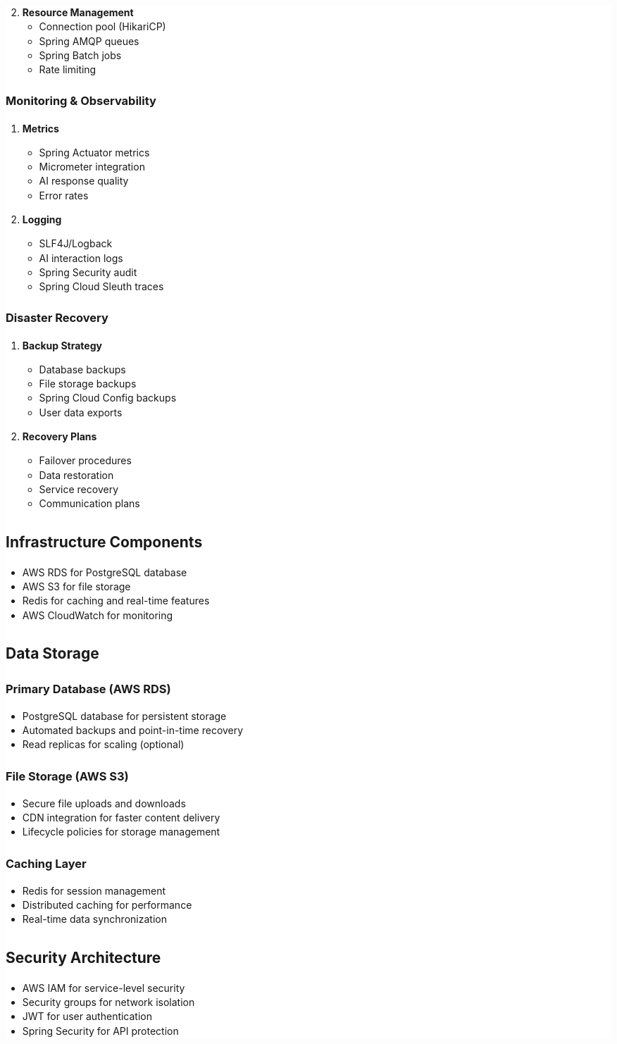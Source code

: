 2. **Resource Management**
   - Connection pool (HikariCP)
   - Spring AMQP queues
   - Spring Batch jobs
   - Rate limiting

### Monitoring & Observability

1. **Metrics**
   - Spring Actuator metrics
   - Micrometer integration
   - AI response quality
   - Error rates

2. **Logging**
   - SLF4J/Logback
   - AI interaction logs
   - Spring Security audit
   - Spring Cloud Sleuth traces

### Disaster Recovery

1. **Backup Strategy**
   - Database backups
   - File storage backups
   - Spring Cloud Config backups
   - User data exports

2. **Recovery Plans**
   - Failover procedures
   - Data restoration
   - Service recovery
   - Communication plans 

## Infrastructure Components
- AWS RDS for PostgreSQL database
- AWS S3 for file storage
- Redis for caching and real-time features
- AWS CloudWatch for monitoring

## Data Storage
### Primary Database (AWS RDS)
- PostgreSQL database for persistent storage
- Automated backups and point-in-time recovery
- Read replicas for scaling (optional)

### File Storage (AWS S3)
- Secure file uploads and downloads
- CDN integration for faster content delivery
- Lifecycle policies for storage management

### Caching Layer
- Redis for session management
- Distributed caching for performance
- Real-time data synchronization

## Security Architecture
- AWS IAM for service-level security
- Security groups for network isolation
- JWT for user authentication
- Spring Security for API protection 
